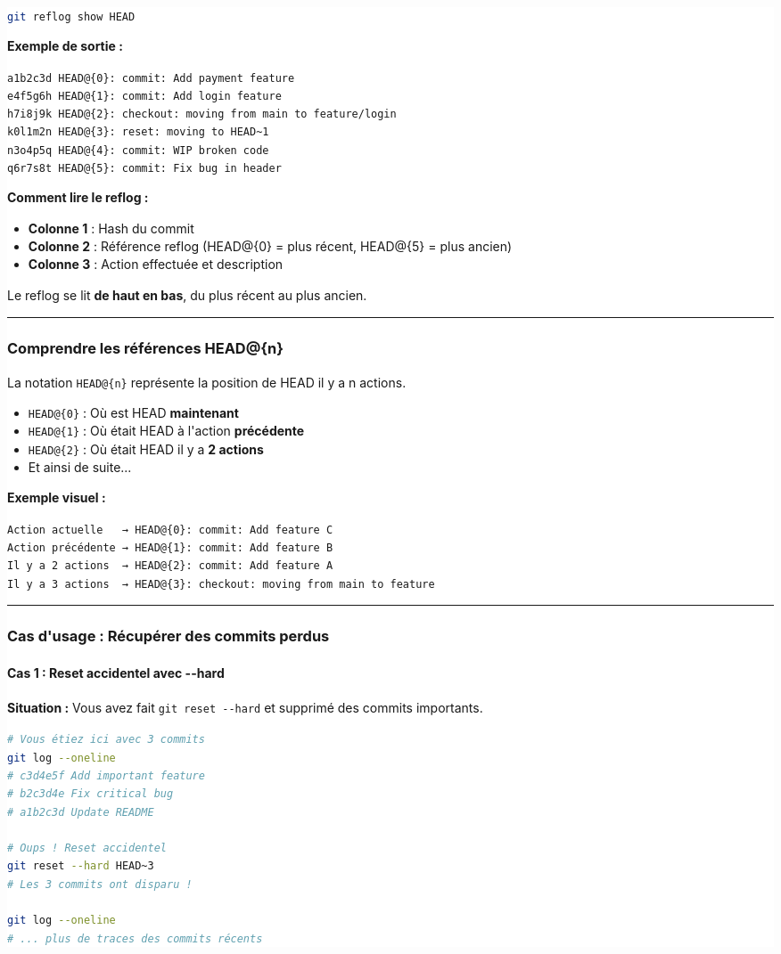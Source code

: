 ```bash
git reflog show HEAD
```

**Exemple de sortie :**

```
a1b2c3d HEAD@{0}: commit: Add payment feature
e4f5g6h HEAD@{1}: commit: Add login feature
h7i8j9k HEAD@{2}: checkout: moving from main to feature/login
k0l1m2n HEAD@{3}: reset: moving to HEAD~1
n3o4p5q HEAD@{4}: commit: WIP broken code
q6r7s8t HEAD@{5}: commit: Fix bug in header
```

**Comment lire le reflog :**

- **Colonne 1** : Hash du commit
- **Colonne 2** : Référence reflog (HEAD@{0} = plus récent, HEAD@{5} = plus ancien)
- **Colonne 3** : Action effectuée et description

Le reflog se lit **de haut en bas**, du plus récent au plus ancien.

---

### Comprendre les références HEAD@{n}

La notation `HEAD@{n}` représente la position de HEAD il y a n actions.

- `HEAD@{0}` : Où est HEAD **maintenant**
- `HEAD@{1}` : Où était HEAD à l'action **précédente**
- `HEAD@{2}` : Où était HEAD il y a **2 actions**
- Et ainsi de suite...

**Exemple visuel :**

```
Action actuelle   → HEAD@{0}: commit: Add feature C
Action précédente → HEAD@{1}: commit: Add feature B
Il y a 2 actions  → HEAD@{2}: commit: Add feature A
Il y a 3 actions  → HEAD@{3}: checkout: moving from main to feature
```

---

### Cas d'usage : Récupérer des commits perdus

#### Cas 1 : Reset accidentel avec --hard

**Situation :** Vous avez fait `git reset --hard` et supprimé des commits importants.

```bash
# Vous étiez ici avec 3 commits
git log --oneline
# c3d4e5f Add important feature
# b2c3d4e Fix critical bug
# a1b2c3d Update README

# Oups ! Reset accidentel
git reset --hard HEAD~3
# Les 3 commits ont disparu !

git log --oneline
# ... plus de traces des commits récents
```

